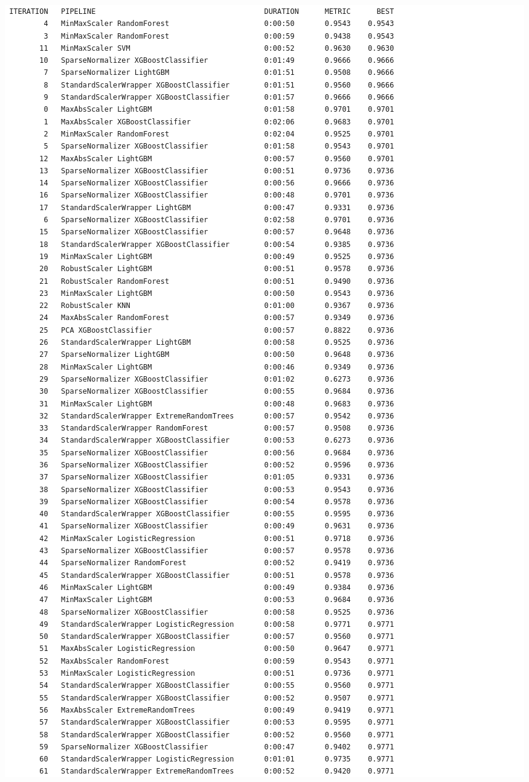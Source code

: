      ITERATION   PIPELINE                                       DURATION      METRIC      BEST
             4   MinMaxScaler RandomForest                      0:00:50       0.9543    0.9543
             3   MinMaxScaler RandomForest                      0:00:59       0.9438    0.9543
            11   MinMaxScaler SVM                               0:00:52       0.9630    0.9630
            10   SparseNormalizer XGBoostClassifier             0:01:49       0.9666    0.9666
             7   SparseNormalizer LightGBM                      0:01:51       0.9508    0.9666
             8   StandardScalerWrapper XGBoostClassifier        0:01:51       0.9560    0.9666
             9   StandardScalerWrapper XGBoostClassifier        0:01:57       0.9666    0.9666
             0   MaxAbsScaler LightGBM                          0:01:58       0.9701    0.9701
             1   MaxAbsScaler XGBoostClassifier                 0:02:06       0.9683    0.9701
             2   MinMaxScaler RandomForest                      0:02:04       0.9525    0.9701
             5   SparseNormalizer XGBoostClassifier             0:01:58       0.9543    0.9701
            12   MaxAbsScaler LightGBM                          0:00:57       0.9560    0.9701
            13   SparseNormalizer XGBoostClassifier             0:00:51       0.9736    0.9736
            14   SparseNormalizer XGBoostClassifier             0:00:56       0.9666    0.9736
            16   SparseNormalizer XGBoostClassifier             0:00:48       0.9701    0.9736
            17   StandardScalerWrapper LightGBM                 0:00:47       0.9331    0.9736
             6   SparseNormalizer XGBoostClassifier             0:02:58       0.9701    0.9736
            15   SparseNormalizer XGBoostClassifier             0:00:57       0.9648    0.9736
            18   StandardScalerWrapper XGBoostClassifier        0:00:54       0.9385    0.9736
            19   MinMaxScaler LightGBM                          0:00:49       0.9525    0.9736
            20   RobustScaler LightGBM                          0:00:51       0.9578    0.9736
            21   RobustScaler RandomForest                      0:00:51       0.9490    0.9736
            23   MinMaxScaler LightGBM                          0:00:50       0.9543    0.9736
            22   RobustScaler KNN                               0:01:00       0.9367    0.9736
            24   MaxAbsScaler RandomForest                      0:00:57       0.9349    0.9736
            25   PCA XGBoostClassifier                          0:00:57       0.8822    0.9736
            26   StandardScalerWrapper LightGBM                 0:00:58       0.9525    0.9736
            27   SparseNormalizer LightGBM                      0:00:50       0.9648    0.9736
            28   MinMaxScaler LightGBM                          0:00:46       0.9349    0.9736
            29   SparseNormalizer XGBoostClassifier             0:01:02       0.6273    0.9736
            30   SparseNormalizer XGBoostClassifier             0:00:55       0.9684    0.9736
            31   MinMaxScaler LightGBM                          0:00:48       0.9683    0.9736
            32   StandardScalerWrapper ExtremeRandomTrees       0:00:57       0.9542    0.9736
            33   StandardScalerWrapper RandomForest             0:00:57       0.9508    0.9736
            34   StandardScalerWrapper XGBoostClassifier        0:00:53       0.6273    0.9736
            35   SparseNormalizer XGBoostClassifier             0:00:56       0.9684    0.9736
            36   SparseNormalizer XGBoostClassifier             0:00:52       0.9596    0.9736
            37   SparseNormalizer XGBoostClassifier             0:01:05       0.9331    0.9736
            38   SparseNormalizer XGBoostClassifier             0:00:53       0.9543    0.9736
            39   SparseNormalizer XGBoostClassifier             0:00:54       0.9578    0.9736
            40   StandardScalerWrapper XGBoostClassifier        0:00:55       0.9595    0.9736
            41   SparseNormalizer XGBoostClassifier             0:00:49       0.9631    0.9736
            42   MinMaxScaler LogisticRegression                0:00:51       0.9718    0.9736
            43   SparseNormalizer XGBoostClassifier             0:00:57       0.9578    0.9736
            44   SparseNormalizer RandomForest                  0:00:52       0.9419    0.9736
            45   StandardScalerWrapper XGBoostClassifier        0:00:51       0.9578    0.9736
            46   MinMaxScaler LightGBM                          0:00:49       0.9384    0.9736
            47   MinMaxScaler LightGBM                          0:00:53       0.9684    0.9736
            48   SparseNormalizer XGBoostClassifier             0:00:58       0.9525    0.9736
            49   StandardScalerWrapper LogisticRegression       0:00:58       0.9771    0.9771
            50   StandardScalerWrapper XGBoostClassifier        0:00:57       0.9560    0.9771
            51   MaxAbsScaler LogisticRegression                0:00:50       0.9647    0.9771
            52   MaxAbsScaler RandomForest                      0:00:59       0.9543    0.9771
            53   MinMaxScaler LogisticRegression                0:00:51       0.9736    0.9771
            54   StandardScalerWrapper XGBoostClassifier        0:00:55       0.9560    0.9771
            55   StandardScalerWrapper XGBoostClassifier        0:00:52       0.9507    0.9771
            56   MaxAbsScaler ExtremeRandomTrees                0:00:49       0.9419    0.9771
            57   StandardScalerWrapper XGBoostClassifier        0:00:53       0.9595    0.9771
            58   StandardScalerWrapper XGBoostClassifier        0:00:52       0.9560    0.9771
            59   SparseNormalizer XGBoostClassifier             0:00:47       0.9402    0.9771
            60   StandardScalerWrapper LogisticRegression       0:01:01       0.9735    0.9771
            61   StandardScalerWrapper ExtremeRandomTrees       0:00:52       0.9420    0.9771